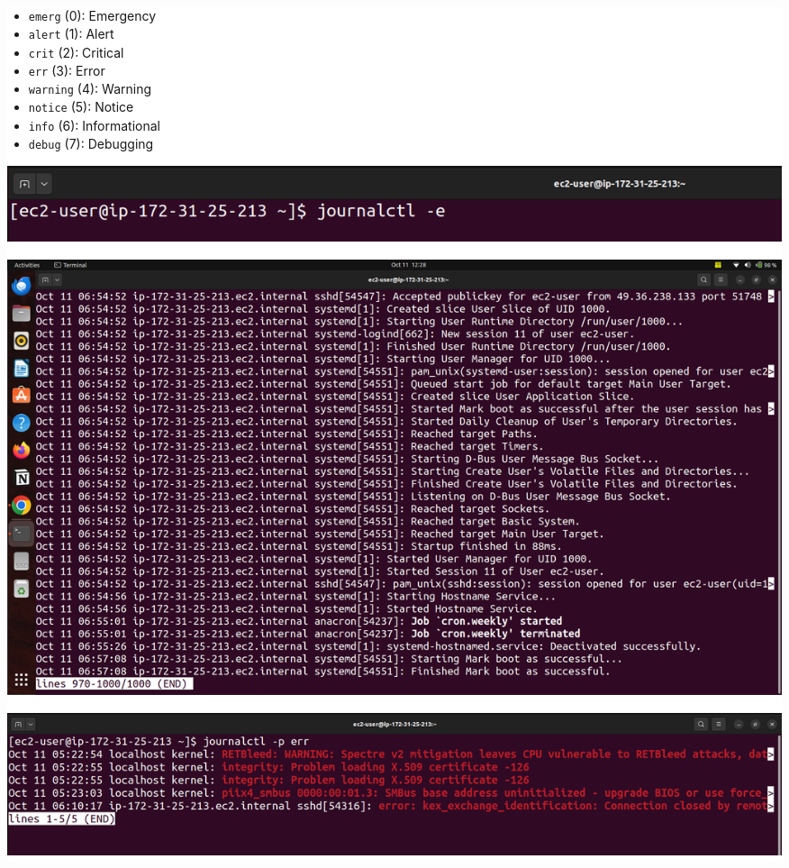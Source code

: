 - `emerg` (0): Emergency
- `alert` (1): Alert
- `crit` (2): Critical
- `err` (3): Error
- `warning` (4): Warning
- `notice` (5): Notice
- `info` (6): Informational
- `debug` (7): Debugging

![journalctl_154.png](rhcsa_images/journalctl_154.png)

![journalctl_155.png](rhcsa_images/journalctl_155.png)

![journalctl_156.png](rhcsa_images/journalctl_156.png)
